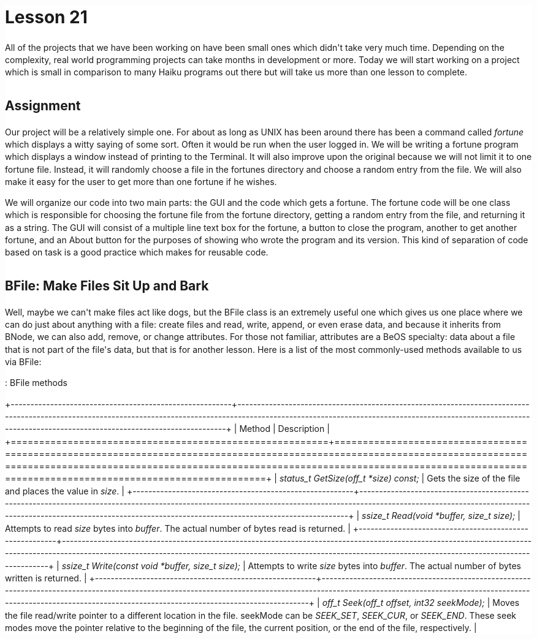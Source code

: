 # Lesson 21

All of the projects that we have been working on have been small ones which didn't take very much time. Depending on the complexity, real world programming projects can take months in development or more. Today we will start working on a project which is small in comparison to many Haiku programs out there but will take us more than one lesson to complete.

## Assignment

Our project will be a relatively simple one. For about as long as UNIX has been around there has been a command called *fortune* which displays a witty saying of some sort. Often it would be run when the user logged in. We will be writing a fortune program which displays a window instead of printing to the Terminal. It will also improve upon the original because we will not limit it to one fortune file. Instead, it will randomly choose a file in the fortunes directory and choose a random entry from the file. We will also make it easy for the user to get more than one fortune if he wishes.

We will organize our code into two main parts: the GUI and the code which gets a fortune. The fortune code will be one class which is responsible for choosing the fortune file from the fortune directory, getting a random entry from the file, and returning it as a string. The GUI will consist of a multiple line text box for the fortune, a button to close the program, another to get another fortune, and an About button for the purposes of showing who wrote the program and its version. This kind of separation of code based on task is a good practice which makes for reusable code.

## BFile: Make Files Sit Up and Bark

Well, maybe we can't make files act like dogs, but the BFile class is an extremely useful one which gives us one place where we can do just about anything with a file: create files and read, write, append, or even erase data, and because it inherits from BNode, we can also add, remove, or change attributes. For those not familiar, attributes are a BeOS specialty: data about a file that is not part of the file's data, but that is for another lesson. Here is a list of the most commonly-used methods available to us via BFile:

: BFile methods

+--------------------------------------------------------+-----------------------------------------------------------------------------------------------------------------------------------------------------------------------------------------------------------------------------------------------------------------------+
| Method             | Description                                                                                                                                                                                                            |
+========================================================+========================================================================================================================================================================================================================================================================+
| *status\_t GetSize(off\_t \*size) const;*              | Gets the size of the file and places the value in *size*.                                                                                                                                                                                                             |
+--------------------------------------------------------+-----------------------------------------------------------------------------------------------------------------------------------------------------------------------------------------------------------------------------------------------------------------------+
| *ssize\_t Read(void \*buffer, size\_t size);*          | Attempts to read *size* bytes into *buffer*. The actual number of bytes read is returned.                                                                                                                                                                             |
+--------------------------------------------------------+-----------------------------------------------------------------------------------------------------------------------------------------------------------------------------------------------------------------------------------------------------------------------+
| *ssize\_t Write(const void \*buffer, size\_t size);*   | Attempts to write *size* bytes into *buffer*. The actual number of bytes written is returned.                                                                                                                                                                         |
+--------------------------------------------------------+-----------------------------------------------------------------------------------------------------------------------------------------------------------------------------------------------------------------------------------------------------------------------+
| *off\_t Seek(off\_t offset, int32 seekMode);*          | Moves the file read/write pointer to a different location in the file. seekMode can be *SEEK\_SET*, *SEEK\_CUR*, or *SEEK\_END*. These seek modes move the pointer relative to the beginning of the file, the current position, or the end of the file, respectively. |